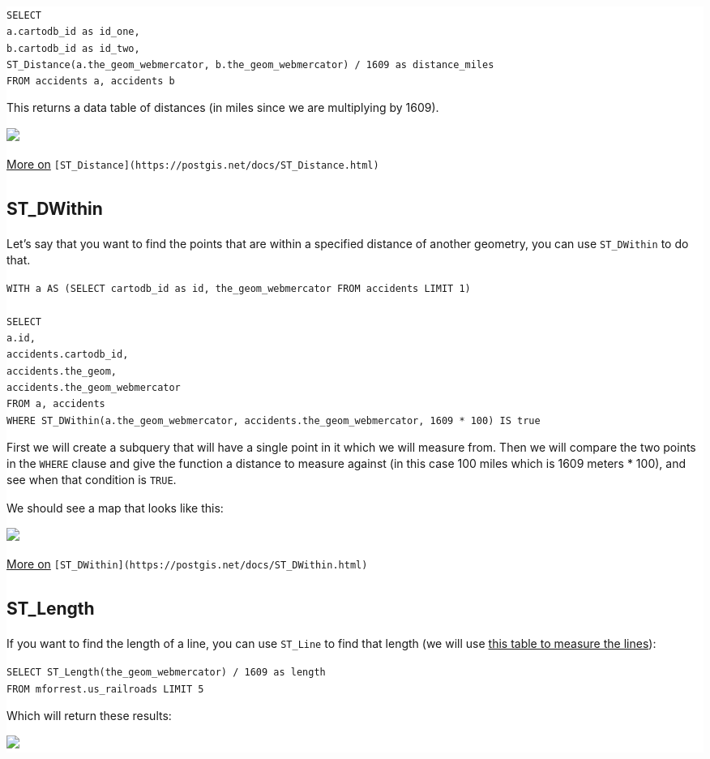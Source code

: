 
    SELECT 
    a.cartodb_id as id_one,
    b.cartodb_id as id_two,
    ST_Distance(a.the_geom_webmercator, b.the_geom_webmercator) / 1609 as distance_miles
    FROM accidents a, accidents b

This returns a data table of distances (in miles since we are multiplying by 1609).

![](https://d2mxuefqeaa7sj.cloudfront.net/s_4E425262DBB316D138719FFCD67F354E68CB9AC775AC7F94CCABF11EEF63D643_1537218398452_Screen+Shot+2018-09-17+at+5.05.51+PM.png)


[More on](https://postgis.net/docs/ST_Distance.html) `[ST_Distance](https://postgis.net/docs/ST_Distance.html)`


## ST_DWithin

Let’s say that you want to find the points that are within a specified distance of another geometry, you can use `ST_DWithin` to do that.


    WITH a AS (SELECT cartodb_id as id, the_geom_webmercator FROM accidents LIMIT 1)
    
    SELECT 
    a.id,
    accidents.cartodb_id,
    accidents.the_geom,
    accidents.the_geom_webmercator
    FROM a, accidents
    WHERE ST_DWithin(a.the_geom_webmercator, accidents.the_geom_webmercator, 1609 * 100) IS true

First we will create a subquery that will have a single point in it which we will measure from. Then we will compare the two points in the `WHERE` clause and give the function a distance to measure against (in this case 100 miles which is 1609 meters * 100), and see when that condition is `TRUE`.

We should see a map that looks like this:

![](https://d2mxuefqeaa7sj.cloudfront.net/s_4E425262DBB316D138719FFCD67F354E68CB9AC775AC7F94CCABF11EEF63D643_1537286793791_Screen+Shot+2018-09-18+at+12.06.12+PM.png)


[More on](https://postgis.net/docs/ST_DWithin.html) `[ST_DWithin](https://postgis.net/docs/ST_DWithin.html)`


## ST_Length

If you want to find the length of a line, you can use `ST_Line` to find that length (we will use [this table to measure the lines](https://team.carto.com/u/mforrest/dataset/us_railroads)):


    SELECT ST_Length(the_geom_webmercator) / 1609 as length 
    FROM mforrest.us_railroads LIMIT 5

Which will return these results:

![](https://d2mxuefqeaa7sj.cloudfront.net/s_4E425262DBB316D138719FFCD67F354E68CB9AC775AC7F94CCABF11EEF63D643_1537289726054_Screen+Shot+2018-09-18+at+12.55.06+PM.png)
